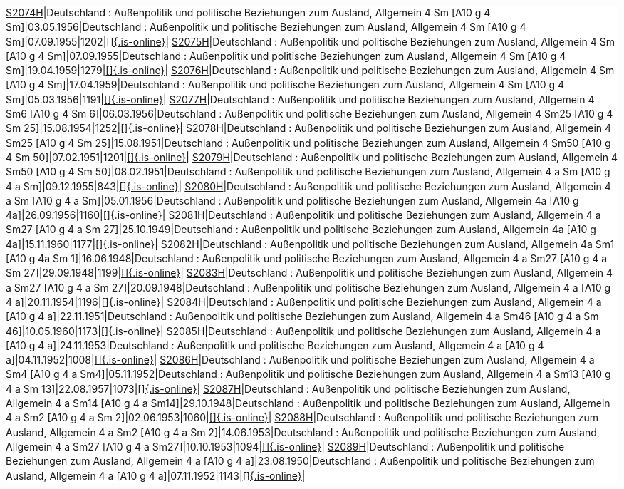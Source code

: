 [S2074H](h2/sh/S2074H)|<a name='S2074H'></a>Deutschland : Außenpolitik und politische Beziehungen zum Ausland, Allgemein 4 Sm [A10 g 4 Sm]|03.05.1956|Deutschland : Außenpolitik und politische Beziehungen zum Ausland, Allgemein 4 Sm [A10 g 4 Sm]|07.09.1955|1202|[[]{.is-online}](https://pm20.zbw.eu/folder/sh)|
[S2075H](h2/sh/S2075H)|<a name='S2075H'></a>Deutschland : Außenpolitik und politische Beziehungen zum Ausland, Allgemein 4 Sm [A10 g 4 Sm]|07.09.1955|Deutschland : Außenpolitik und politische Beziehungen zum Ausland, Allgemein 4 Sm [A10 g 4 Sm]|19.04.1959|1279|[[]{.is-online}](https://pm20.zbw.eu/folder/sh)|
[S2076H](h2/sh/S2076H)|<a name='S2076H'></a>Deutschland : Außenpolitik und politische Beziehungen zum Ausland, Allgemein 4 Sm [A10 g 4 Sm]|17.04.1959|Deutschland : Außenpolitik und politische Beziehungen zum Ausland, Allgemein 4 Sm [A10 g 4 Sm]|05.03.1956|1191|[[]{.is-online}](https://pm20.zbw.eu/folder/sh)|
[S2077H](h2/sh/S2077H)|<a name='S2077H'></a>Deutschland : Außenpolitik und politische Beziehungen zum Ausland, Allgemein 4 Sm6 [A10 g 4 Sm 6]|06.03.1956|Deutschland : Außenpolitik und politische Beziehungen zum Ausland, Allgemein 4 Sm25 [A10 g 4 Sm 25]|15.08.1954|1252|[[]{.is-online}](https://pm20.zbw.eu/folder/sh)|
[S2078H](h2/sh/S2078H)|<a name='S2078H'></a>Deutschland : Außenpolitik und politische Beziehungen zum Ausland, Allgemein 4 Sm25 [A10 g 4 Sm 25]|15.08.1951|Deutschland : Außenpolitik und politische Beziehungen zum Ausland, Allgemein 4 Sm50 [A10 g 4 Sm 50]|07.02.1951|1201|[[]{.is-online}](https://pm20.zbw.eu/folder/sh)|
[S2079H](h2/sh/S2079H)|<a name='S2079H'></a>Deutschland : Außenpolitik und politische Beziehungen zum Ausland, Allgemein 4 Sm50 [A10 g 4 Sm 50]|08.02.1951|Deutschland : Außenpolitik und politische Beziehungen zum Ausland, Allgemein 4 a Sm [A10 g 4 a Sm]|09.12.1955|843|[[]{.is-online}](https://pm20.zbw.eu/folder/sh)|
[S2080H](h2/sh/S2080H)|<a name='S2080H'></a>Deutschland : Außenpolitik und politische Beziehungen zum Ausland, Allgemein 4 a Sm [A10 g 4 a Sm]|05.01.1956|Deutschland : Außenpolitik und politische Beziehungen zum Ausland, Allgemein 4a [A10 g 4a]|26.09.1956|1160|[[]{.is-online}](https://pm20.zbw.eu/folder/sh)|
[S2081H](h2/sh/S2081H)|<a name='S2081H'></a>Deutschland : Außenpolitik und politische Beziehungen zum Ausland, Allgemein 4 a Sm27 [A10 g 4 a Sm 27]|25.10.1949|Deutschland : Außenpolitik und politische Beziehungen zum Ausland, Allgemein 4a [A10 g 4a]|15.11.1960|1177|[[]{.is-online}](https://pm20.zbw.eu/folder/sh)|
[S2082H](h2/sh/S2082H)|<a name='S2082H'></a>Deutschland : Außenpolitik und politische Beziehungen zum Ausland, Allgemein 4a Sm1 [A10 g 4a Sm 1]|16.06.1948|Deutschland : Außenpolitik und politische Beziehungen zum Ausland, Allgemein 4 a Sm27 [A10 g 4 a Sm 27]|29.09.1948|1199|[[]{.is-online}](https://pm20.zbw.eu/folder/sh)|
[S2083H](h2/sh/S2083H)|<a name='S2083H'></a>Deutschland : Außenpolitik und politische Beziehungen zum Ausland, Allgemein 4 a Sm27 [A10 g 4 a Sm 27]|20.09.1948|Deutschland : Außenpolitik und politische Beziehungen zum Ausland, Allgemein 4 a [A10 g 4 a]|20.11.1954|1196|[[]{.is-online}](https://pm20.zbw.eu/folder/sh)|
[S2084H](h2/sh/S2084H)|<a name='S2084H'></a>Deutschland : Außenpolitik und politische Beziehungen zum Ausland, Allgemein 4 a [A10 g 4 a]|22.11.1951|Deutschland : Außenpolitik und politische Beziehungen zum Ausland, Allgemein 4 a Sm46 [A10 g 4 a Sm 46]|10.05.1960|1173|[[]{.is-online}](https://pm20.zbw.eu/folder/sh)|
[S2085H](h2/sh/S2085H)|<a name='S2085H'></a>Deutschland : Außenpolitik und politische Beziehungen zum Ausland, Allgemein 4 a [A10 g 4 a]|24.11.1953|Deutschland : Außenpolitik und politische Beziehungen zum Ausland, Allgemein 4 a [A10 g 4 a]|04.11.1952|1008|[[]{.is-online}](https://pm20.zbw.eu/folder/sh)|
[S2086H](h2/sh/S2086H)|<a name='S2086H'></a>Deutschland : Außenpolitik und politische Beziehungen zum Ausland, Allgemein 4 a Sm4 [A10 g 4 a Sm4]|05.11.1952|Deutschland : Außenpolitik und politische Beziehungen zum Ausland, Allgemein 4 a Sm13 [A10 g 4 a Sm 13]|22.08.1957|1073|[[]{.is-online}](https://pm20.zbw.eu/folder/sh)|
[S2087H](h2/sh/S2087H)|<a name='S2087H'></a>Deutschland : Außenpolitik und politische Beziehungen zum Ausland, Allgemein 4 a Sm14 [A10 g 4 a Sm14]|29.10.1948|Deutschland : Außenpolitik und politische Beziehungen zum Ausland, Allgemein 4 a Sm2 [A10 g 4 a Sm 2]|02.06.1953|1060|[[]{.is-online}](https://pm20.zbw.eu/folder/sh)|
[S2088H](h2/sh/S2088H)|<a name='S2088H'></a>Deutschland : Außenpolitik und politische Beziehungen zum Ausland, Allgemein 4 a Sm2 [A10 g 4 a Sm 2]|14.06.1953|Deutschland : Außenpolitik und politische Beziehungen zum Ausland, Allgemein 4 a Sm27 [A10 g 4 a Sm27]|10.10.1953|1094|[[]{.is-online}](https://pm20.zbw.eu/folder/sh)|
[S2089H](h2/sh/S2089H)|<a name='S2089H'></a>Deutschland : Außenpolitik und politische Beziehungen zum Ausland, Allgemein 4 a [A10 g 4 a]|23.08.1950|Deutschland : Außenpolitik und politische Beziehungen zum Ausland, Allgemein 4 a [A10 g 4 a]|07.11.1952|1143|[[]{.is-online}](https://pm20.zbw.eu/folder/sh)|